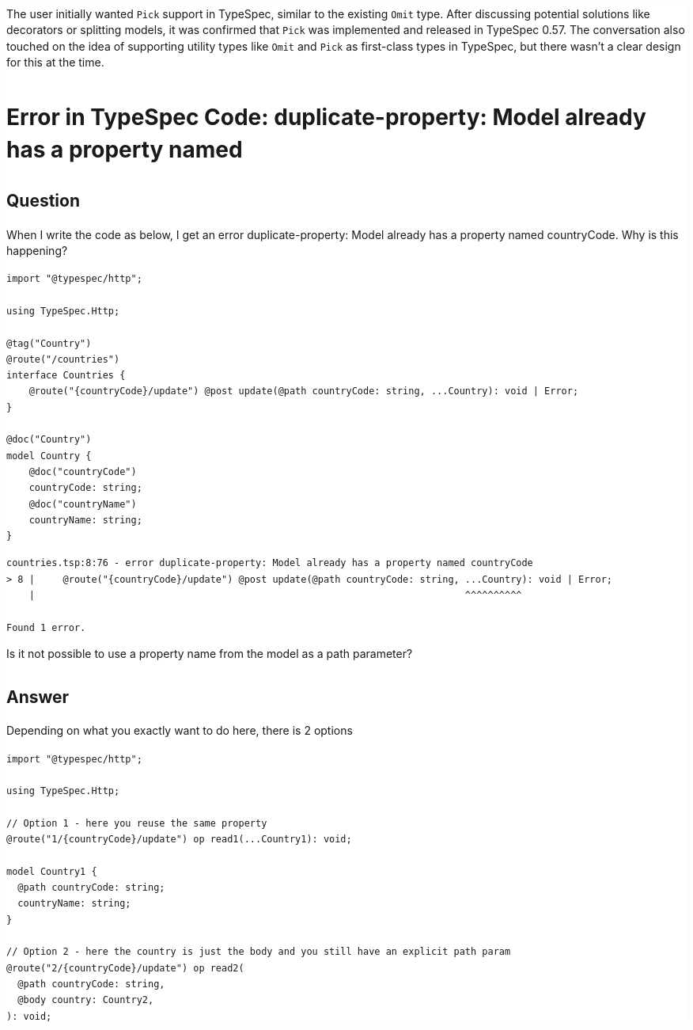 The user initially wanted `Pick` support in TypeSpec, similar to the existing `Omit` type. After discussing potential solutions like decorators or splitting models, it was confirmed that `Pick` was implemented and released in TypeSpec 0.57. The conversation also touched on the idea of supporting utility types like `Omit` and `Pick` as first-class types in TypeSpec, but there wasn’t a clear design for this at the time.

# Error in TypeSpec Code: duplicate-property: Model already has a property named

## Question  
When I write the code as below, I get an error duplicate-property: Model already has a property named countryCode.
Why is this happening?
```
import "@typespec/http";

using TypeSpec.Http;

@tag("Country")
@route("/countries")
interface Countries {
    @route("{countryCode}/update") @post update(@path countryCode: string, ...Country): void | Error;
}

@doc("Country")
model Country {
    @doc("countryCode")
    countryCode: string;
    @doc("countryName")
    countryName: string;
}
```
```
countries.tsp:8:76 - error duplicate-property: Model already has a property named countryCode
> 8 |     @route("{countryCode}/update") @post update(@path countryCode: string, ...Country): void | Error;
    |                                                                            ^^^^^^^^^^

Found 1 error.
```
Is it not possible to use a property name from the model as a path parameter?
## Answer
Depending on what you exactly want to do here, there is 2 options
```
import "@typespec/http";

using TypeSpec.Http;

// Option 1 - here you reuse the same property
@route("1/{countryCode}/update") op read1(...Country1): void;

model Country1 {
  @path countryCode: string;
  countryName: string;
}

// Option 2 - here the country is just the body and you still have an explicit path param 
@route("2/{countryCode}/update") op read2(
  @path countryCode: string,
  @body country: Country2,
): void;
```